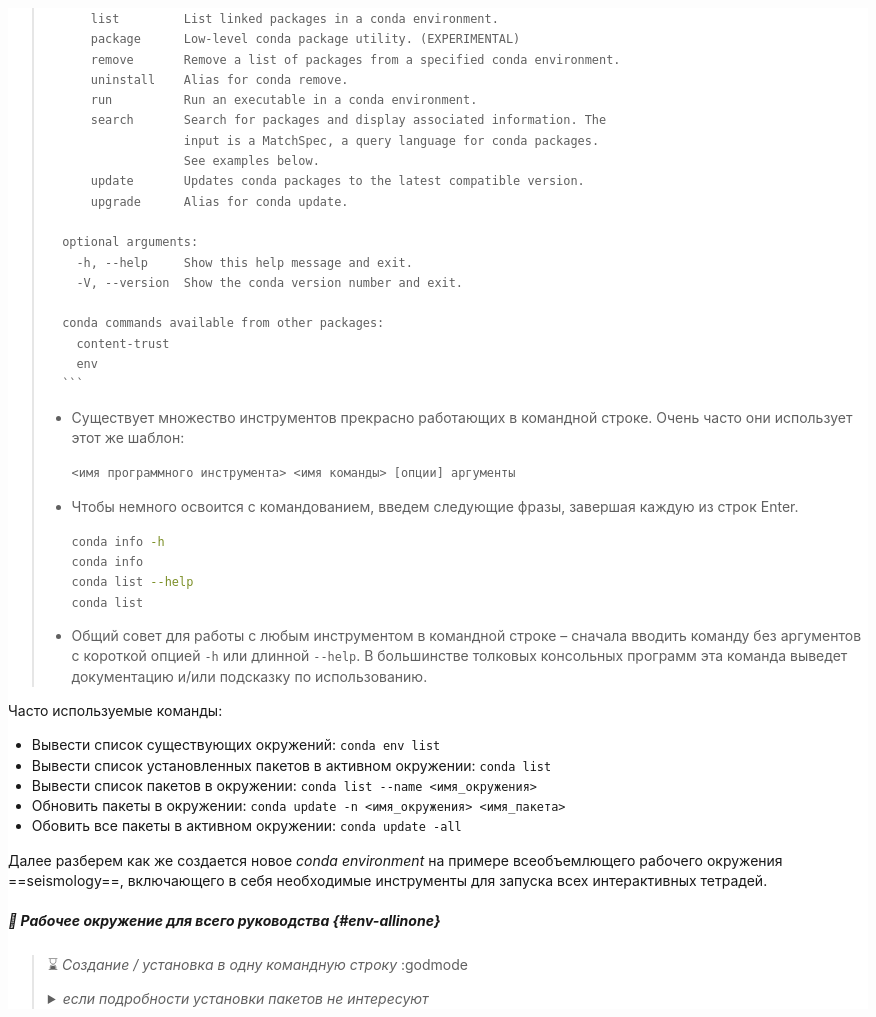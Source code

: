 >           list         List linked packages in a conda environment.
>           package      Low-level conda package utility. (EXPERIMENTAL)
>           remove       Remove a list of packages from a specified conda environment.
>           uninstall    Alias for conda remove.
>           run          Run an executable in a conda environment.
>           search       Search for packages and display associated information. The
>                        input is a MatchSpec, a query language for conda packages.
>                        See examples below.
>           update       Updates conda packages to the latest compatible version.
>           upgrade      Alias for conda update.
>
>       optional arguments:
>         -h, --help     Show this help message and exit.
>         -V, --version  Show the conda version number and exit.
>
>       conda commands available from other packages:
>         content-trust
>         env
>       ```
>   - Существует множество инструментов прекрасно работающих в командной строке. Очень часто они использует этот же шаблон:
>       ```
>       <имя программного инструмента> <имя команды> [опции] аргументы
>       ```
>   - Чтобы немного освоится с командованием, введем следующие фразы, завершая каждую из строк Enter.
>       ```sh
>       conda info -h
>       conda info
>       conda list --help
>       conda list
>       ```
>   - Общий совет для работы с любым инструментом в командной строке &ndash; сначала вводить команду без аргументов с короткой опцией `-h` или длинной `--help`. В большинстве толковых консольных программ эта команда выведет документацию и/или подсказку по использованию.

[^10]: Сообщение об ошибке красным шрифтом чаще всего дает подсказку о том, что пошло не так. В приведенном примере, оболочка командной строки не может распознать команду/программу. Предположим имя программы все же написано правильно, например, `conda`. Распространен вариант, когда программа установлена, однако оболочка командной строки просто не в курсе, где она находится &ndash; в переменной окружения PATH не перечислена папка, в которой лежит исполняемый скрипт / .exe файл / symlink к программе. Разбор, что такое переменные окружения и как настроить PATH опять же потребует отдельной лекции о работе с терминалом и командной строкой, которая возможно будет добавлена в будущих итерациях руководства. Пока же предлагается довольствоваться [ссылкой на википедию](https://ru.wikipedia.org/wiki/PATH_(%D0%BF%D0%B5%D1%80%D0%B5%D0%BC%D0%B5%D0%BD%D0%BD%D0%B0%D1%8F))

Часто используемые команды:
- Вывести список существующих окружений: `conda env list`
- Вывести список установленных пакетов в активном окружении: `conda list`
- Вывести список пакетов в окружении: `conda list --name <имя_окружения>`
- Обновить пакеты в окружении: `conda update -n <имя_окружения> <имя_пакета>`
- Обовить все пакеты в активном окружении: `conda update -all`

Далее разберем как же создается новое *conda environment* на примере всеобъемлющего рабочего окружения ==seismology==, включающего в себя необходимые инструменты для запуска всех интерактивных тетрадей.

##### :notebook: Рабочее окружение для всего руководства {#env-allinone}

>   :hourglass: *Создание / установка в одну командную строку* :godmode
>   <details><summary><i>если подробности установки пакетов не интересуют</i></summary></details>


[^1]: Попытка резюмирования актуальной информации предпринята впервые, хотя идеи о кратком конспектировании накопившихся знаний в цифровом виде возникали у автора давно: ещё до начала аспирантуры (2016) и задолго до защиты диссертации (2021). Ключевым толчком стала недавняя необходимость в проведении занятий по блоку сейсмологии со студентами. Конечная цель &ndash; создать в репозитории качественное и обширное руководство, а также дополнить его практическими заданиями для студентов (practice), примерами решения конкретных небольших задачек (cookbook) и собственными лекциями об основах и спецефичных разделах сейсмологии.
[^2]: Строго говоря, *conda* &ndash; это не только менеджер пакетов, но и система управления рабочими окружениями. Пояснения в тексте [:rewind:](#env-create)
[^3]: Предустановлен ли браузер &ndash; вопрос хороший. Почти наверняка программа выполняющая функцию просмотра веб-страниц через интернет-протоколы в операционной системе имеется. Исключением может быть разве что супер-минималистичная версия *ArchLinux*, но в таком случае владелец компьютера вряд ли нуждается в пояснениях, что такое браузер и есть ли он у него :smile:. *Jupyter Notebook* при запуске без соответствующей опции использует программу, выставленную в системе браузером по умолчанию.
[^4]: IDE, *Integrated Development Environment* &ndash; комплекс программных средств, чаще всего включающий редактор кода, интерпертаторы/компиляторы, дебаггеры, профайлеры и прочие вкусности, пользы от которых для новичка в программировании не так много. Интегрированными средами разработки пользоваться удобно, однако они скрывают от глаз много важных взаимодействий. Профессионалы, которые и так представляют что происходит "под капотом" не в счет, а вот новичкам полезнее учится сначала работать в простейшей связке: текстовый редактор + терминал с установленным интерпретатором (например когда изучается *Python*) или компилятором (в случае *C / Fortran*).
[^5]: См. [запись в блоге~anaconda-blog~](https://www.anaconda.com/blog/understanding-conda-and-pip)
[^6]: Conda environment &ndash; папка с названием окружения внутри директории :file_folder:<ins>*envs*</ins>, расположенной по умолчанию там, где установлен дистрибутив *conda*. В случае рекомендуемой установки на уровне прав пользователя, дистрибутив располагается в его домашней папке и называется по имени дистрибутив и основной версии Python в базовом окружении (например :file_folder:<ins>*~/miniconda3*</ins> на MacOS/Linux или :file_folder:<ins>*C:\Users\IlonMusk\miniconda3*</ins>
[^7]: Строго говоря, *терминал*, *консоль*, *командная оболочка/интерпретатор* и *командная строка* &ndash; термины, имеющие конкретные значения, которые однако часто смешивают в разговоре и путают даже профессионалы. Далее приводится очень краткие определения, желающие преисполниться в познании и правильно использовать терминологию могут обратится к достаточно подробной [записи в блоге~geeksforgeeks~](https://www.geeksforgeeks.org/difference-between-terminal-console-shell-and-command-line/). *Терминал~terminal~* &ndash; система ввода и вывода текстовой информации (да, да, никаких картинок, хотя умельцы и делают ASCII графику). *Консоль~console~* &ndash; физическая манифестация терминала, например, клавиатура для ввода команд от пользователя к компьютеру и монитор для вывода информации обратно к пользователю (включая разумеется историю набранных команд). *Командная оболочка~shell~ или интерпретатор* &ndash; прослойка между пользователем и ядром операционной системы, которая обрабатывает команды и запускает программы передавая им опции и параметры, указанные в командной строке. *Командная строка~comand-line/prompt~* &ndash; активная строка внизу терминала, куда вводятся команды, над ней обычно располагается история работы: предыдущие введенные команды и результаты их *вывода~output~*.
[^8]: В Linux и MacOS терминал, как правило, после установки конды понимает, что теперь у пользователя есть доступ к рабочим окружениям. В Windows также есть варианты настроить стандартный PowerShell на работу с кондой. Нам же будет проще запустить *Anaconda Prompt*, установленный по-умолчанию как в представительном *Anaconda*, так и легковесном *miniconda*. Проще будет вынести советы по работу в командной строке, настройке и использованию терминала на различных операционных системах в отдельную часть, так как тема эта весьма и весьма обширная. Но в данном руководстве, по крайней мере в текущей его итерации, это не слишком целесообразно.
[^9]: Prompt &ndash; левая часть командной строки, контролируемая командной оболочкой. Чаще всего предваряет поле для вводимой команды информацией о текущей дериктории и приглашающим символом `>`, `$` или `%`. Prompt может быть настроен через редактирование конфигурационных файлов командной оболочки (например `.bashrc` для *bash* или `.ps1` для *powershell*), чтобы придать терминалу более модный и/или информативный вид (см. например терминалы [r/unixporn/](https://www.reddit.com/r/unixporn/)). Например, помимо текущей дерикотории можно кастомизировать Prompt для вывода информации о пользователе, рабочем окружении (что кстати и делает Anaconda Prompt), состоянии git репозитория и.т.д.